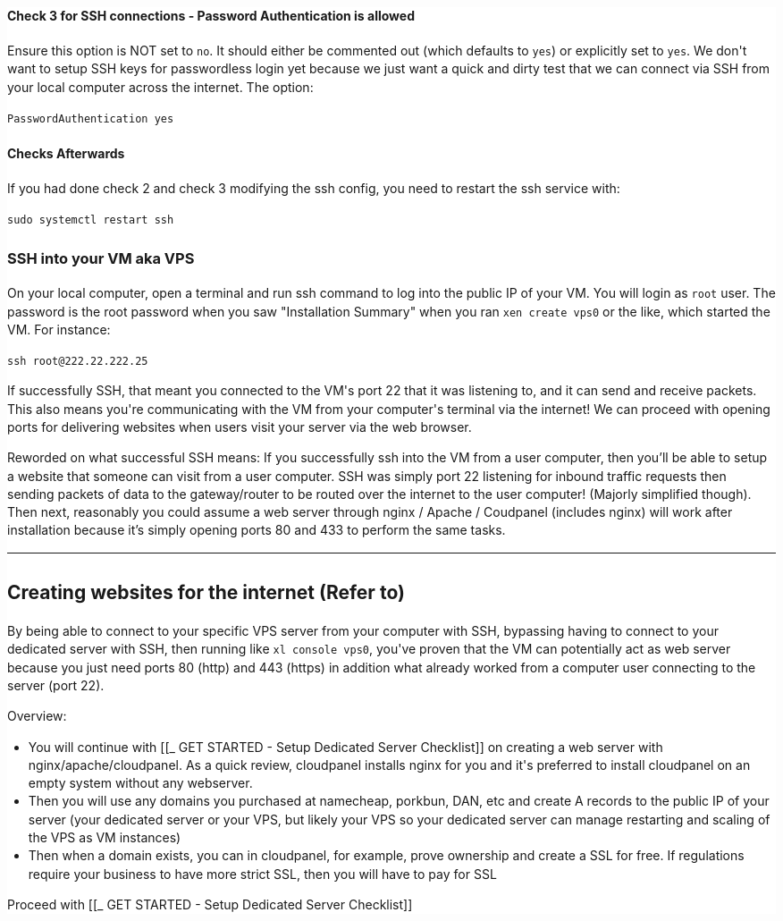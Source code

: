 #### Check 3 for SSH connections - Password Authentication is allowed
Ensure this option is NOT set to `no`. It should either be commented out (which defaults to `yes`) or explicitly set to `yes`. We don't want to setup SSH keys for passwordless login yet because we just want a quick and dirty test that we can connect via SSH from your local computer across the internet. The option:
```
PasswordAuthentication yes
```


#### Checks Afterwards

If you had done check 2 and check 3 modifying the ssh config, you need to restart the ssh service with:

```
sudo systemctl restart ssh
```

### SSH into your VM aka VPS

On your local computer, open a terminal and run ssh command to log into the public IP of your VM. You will login as `root` user. The password is the root password when you saw "Installation Summary" when you ran `xen create vps0` or the like, which started the VM. For instance:
```
ssh root@222.22.222.25
```

If successfully SSH, that meant you connected to the VM's port 22 that it was listening to, and it can send and receive packets. This also means you're communicating with the VM from your computer's terminal via the internet! We can proceed with opening ports for delivering websites when users visit your server via the web browser.

Reworded on what successful SSH means: If you successfully ssh into the VM from a user computer, then you’ll be able to setup a website that someone can visit from a user computer. SSH was simply port 22 listening for inbound traffic requests then sending packets of data to the gateway/router to be routed over the internet to the user computer! (Majorly simplified though). Then next, reasonably you could assume a web server through nginx / Apache / Coudpanel (includes nginx) will work after installation because it’s simply opening ports 80 and 433 to perform the same tasks.

----

## Creating websites for the internet (Refer to)


By being able to connect to your specific VPS server from your computer with SSH, bypassing having to connect to your dedicated server with SSH, then running like `xl console vps0`, you've proven that the VM can potentially act as web server because you just need ports 80 (http) and 443 (https) in addition what already worked from a computer user connecting to the server (port 22).

Overview:
- You will continue with [[_ GET STARTED - Setup Dedicated Server Checklist]] on creating a web server with nginx/apache/cloudpanel. As a quick review, cloudpanel installs nginx for you and it's preferred to install cloudpanel on an empty system without any webserver.
- Then you will use any domains you purchased at namecheap, porkbun, DAN, etc and create A records to the public IP of your server (your dedicated server or your VPS, but likely your VPS so your dedicated server can manage restarting and scaling of the VPS as VM instances)
- Then when a domain exists, you can in cloudpanel, for example, prove ownership and create a SSL for free. If regulations require your business to have more strict SSL, then you will have to pay for SSL

Proceed with [[_ GET STARTED - Setup Dedicated Server Checklist]]

